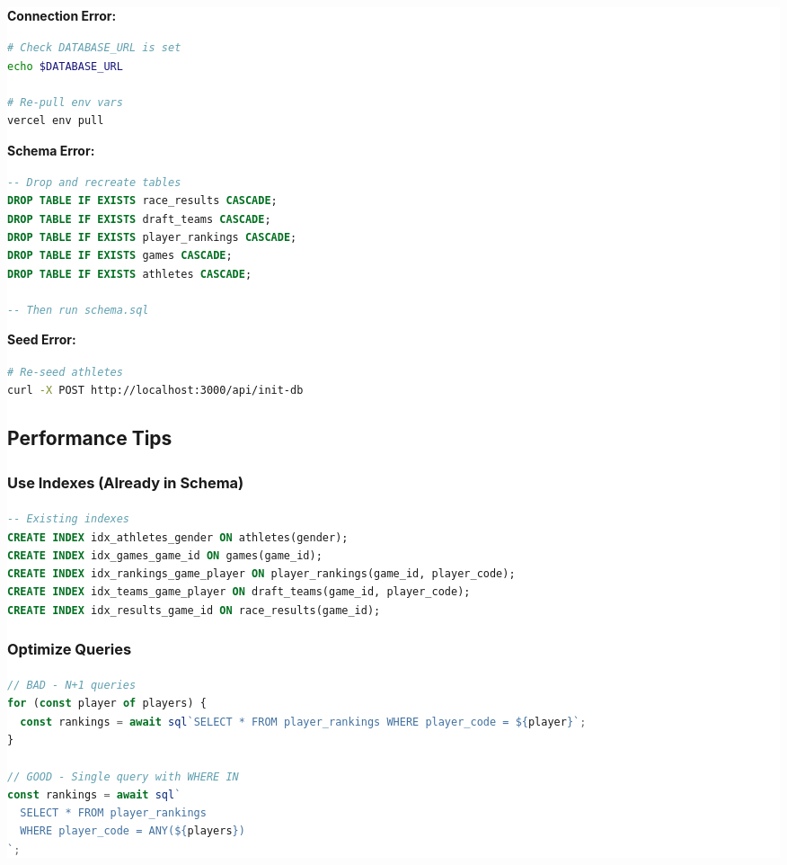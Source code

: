 **Connection Error:**
```bash
# Check DATABASE_URL is set
echo $DATABASE_URL

# Re-pull env vars
vercel env pull
```

**Schema Error:**
```sql
-- Drop and recreate tables
DROP TABLE IF EXISTS race_results CASCADE;
DROP TABLE IF EXISTS draft_teams CASCADE;
DROP TABLE IF EXISTS player_rankings CASCADE;
DROP TABLE IF EXISTS games CASCADE;
DROP TABLE IF EXISTS athletes CASCADE;

-- Then run schema.sql
```

**Seed Error:**
```bash
# Re-seed athletes
curl -X POST http://localhost:3000/api/init-db
```

## Performance Tips

### Use Indexes (Already in Schema)
```sql
-- Existing indexes
CREATE INDEX idx_athletes_gender ON athletes(gender);
CREATE INDEX idx_games_game_id ON games(game_id);
CREATE INDEX idx_rankings_game_player ON player_rankings(game_id, player_code);
CREATE INDEX idx_teams_game_player ON draft_teams(game_id, player_code);
CREATE INDEX idx_results_game_id ON race_results(game_id);
```

### Optimize Queries
```javascript
// BAD - N+1 queries
for (const player of players) {
  const rankings = await sql`SELECT * FROM player_rankings WHERE player_code = ${player}`;
}

// GOOD - Single query with WHERE IN
const rankings = await sql`
  SELECT * FROM player_rankings 
  WHERE player_code = ANY(${players})
`;
```
